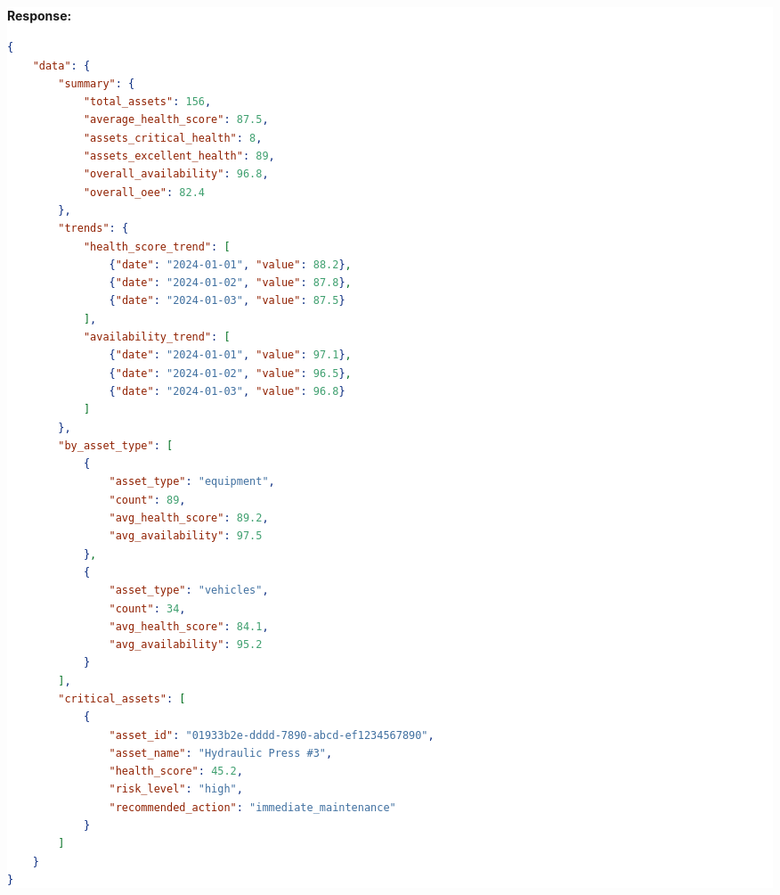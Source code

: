 **Response:**

```json
{
    "data": {
        "summary": {
            "total_assets": 156,
            "average_health_score": 87.5,
            "assets_critical_health": 8,
            "assets_excellent_health": 89,
            "overall_availability": 96.8,
            "overall_oee": 82.4
        },
        "trends": {
            "health_score_trend": [
                {"date": "2024-01-01", "value": 88.2},
                {"date": "2024-01-02", "value": 87.8},
                {"date": "2024-01-03", "value": 87.5}
            ],
            "availability_trend": [
                {"date": "2024-01-01", "value": 97.1},
                {"date": "2024-01-02", "value": 96.5},
                {"date": "2024-01-03", "value": 96.8}
            ]
        },
        "by_asset_type": [
            {
                "asset_type": "equipment",
                "count": 89,
                "avg_health_score": 89.2,
                "avg_availability": 97.5
            },
            {
                "asset_type": "vehicles",
                "count": 34,
                "avg_health_score": 84.1,
                "avg_availability": 95.2
            }
        ],
        "critical_assets": [
            {
                "asset_id": "01933b2e-dddd-7890-abcd-ef1234567890",
                "asset_name": "Hydraulic Press #3",
                "health_score": 45.2,
                "risk_level": "high",
                "recommended_action": "immediate_maintenance"
            }
        ]
    }
}
```
